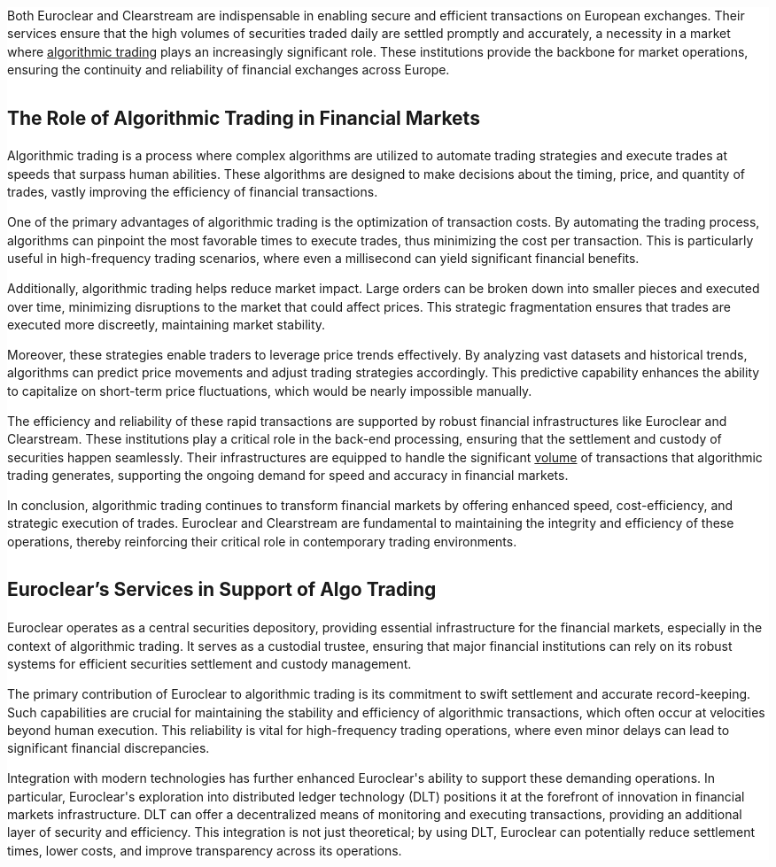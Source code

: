 Both Euroclear and Clearstream are indispensable in enabling secure and efficient transactions on European exchanges. Their services ensure that the high volumes of securities traded daily are settled promptly and accurately, a necessity in a market where [algorithmic trading](/wiki/algorithmic-trading) plays an increasingly significant role. These institutions provide the backbone for market operations, ensuring the continuity and reliability of financial exchanges across Europe.

## The Role of Algorithmic Trading in Financial Markets

Algorithmic trading is a process where complex algorithms are utilized to automate trading strategies and execute trades at speeds that surpass human abilities. These algorithms are designed to make decisions about the timing, price, and quantity of trades, vastly improving the efficiency of financial transactions.

One of the primary advantages of algorithmic trading is the optimization of transaction costs. By automating the trading process, algorithms can pinpoint the most favorable times to execute trades, thus minimizing the cost per transaction. This is particularly useful in high-frequency trading scenarios, where even a millisecond can yield significant financial benefits.

Additionally, algorithmic trading helps reduce market impact. Large orders can be broken down into smaller pieces and executed over time, minimizing disruptions to the market that could affect prices. This strategic fragmentation ensures that trades are executed more discreetly, maintaining market stability.

Moreover, these strategies enable traders to leverage price trends effectively. By analyzing vast datasets and historical trends, algorithms can predict price movements and adjust trading strategies accordingly. This predictive capability enhances the ability to capitalize on short-term price fluctuations, which would be nearly impossible manually.

The efficiency and reliability of these rapid transactions are supported by robust financial infrastructures like Euroclear and Clearstream. These institutions play a critical role in the back-end processing, ensuring that the settlement and custody of securities happen seamlessly. Their infrastructures are equipped to handle the significant [volume](/wiki/volume-trading-strategy) of transactions that algorithmic trading generates, supporting the ongoing demand for speed and accuracy in financial markets.

In conclusion, algorithmic trading continues to transform financial markets by offering enhanced speed, cost-efficiency, and strategic execution of trades. Euroclear and Clearstream are fundamental to maintaining the integrity and efficiency of these operations, thereby reinforcing their critical role in contemporary trading environments.

## Euroclear’s Services in Support of Algo Trading

Euroclear operates as a central securities depository, providing essential infrastructure for the financial markets, especially in the context of algorithmic trading. It serves as a custodial trustee, ensuring that major financial institutions can rely on its robust systems for efficient securities settlement and custody management.

The primary contribution of Euroclear to algorithmic trading is its commitment to swift settlement and accurate record-keeping. Such capabilities are crucial for maintaining the stability and efficiency of algorithmic transactions, which often occur at velocities beyond human execution. This reliability is vital for high-frequency trading operations, where even minor delays can lead to significant financial discrepancies.

Integration with modern technologies has further enhanced Euroclear's ability to support these demanding operations. In particular, Euroclear's exploration into distributed ledger technology (DLT) positions it at the forefront of innovation in financial markets infrastructure. DLT can offer a decentralized means of monitoring and executing transactions, providing an additional layer of security and efficiency. This integration is not just theoretical; by using DLT, Euroclear can potentially reduce settlement times, lower costs, and improve transparency across its operations.
